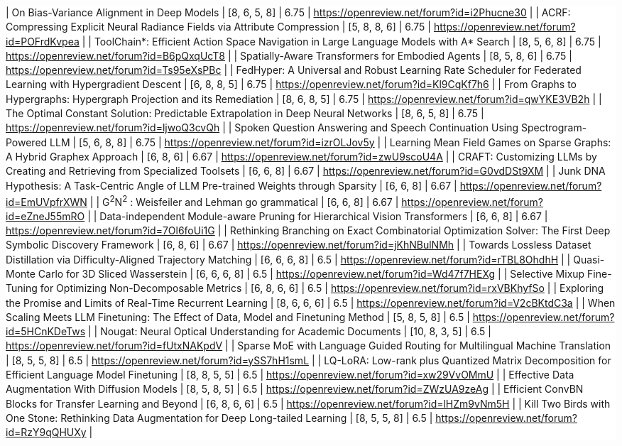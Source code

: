 | On Bias-Variance Alignment in Deep Models                                                                                                            | [8, 6, 5, 8]       |      6.75 | https://openreview.net/forum?id=i2Phucne30 |
| ACRF: Compressing Explicit Neural Radiance Fields via Attribute Compression                                                                          | [5, 8, 8, 6]       |      6.75 | https://openreview.net/forum?id=POFrdKvpea |
| ToolChain*: Efficient Action Space Navigation in Large Language Models with A* Search                                                                | [8, 5, 6, 8]       |      6.75 | https://openreview.net/forum?id=B6pQxqUcT8 |
| Spatially-Aware Transformers for Embodied Agents                                                                                                     | [8, 5, 8, 6]       |      6.75 | https://openreview.net/forum?id=Ts95eXsPBc |
| FedHyper: A Universal and Robust Learning Rate Scheduler for Federated Learning with Hypergradient Descent                                           | [6, 8, 8, 5]       |      6.75 | https://openreview.net/forum?id=Kl9CqKf7h6 |
| From Graphs to Hypergraphs: Hypergraph Projection and its Remediation                                                                                | [8, 6, 8, 5]       |      6.75 | https://openreview.net/forum?id=qwYKE3VB2h |
| The Optimal Constant Solution: Predictable Extrapolation in Deep Neural Networks                                                                     | [8, 6, 5, 8]       |      6.75 | https://openreview.net/forum?id=ljwoQ3cvQh |
| Spoken Question Answering and Speech Continuation Using Spectrogram-Powered LLM                                                                      | [5, 6, 8, 8]       |      6.75 | https://openreview.net/forum?id=izrOLJov5y |
| Learning Mean Field Games on Sparse Graphs: A Hybrid Graphex Approach                                                                                | [6, 8, 6]          |      6.67 | https://openreview.net/forum?id=zwU9scoU4A |
| CRAFT: Customizing LLMs by Creating and Retrieving from Specialized Toolsets                                                                         | [6, 6, 8]          |      6.67 | https://openreview.net/forum?id=G0vdDSt9XM |
| Junk DNA Hypothesis: A Task-Centric Angle of LLM Pre-trained Weights through Sparsity                                                                | [6, 6, 8]          |      6.67 | https://openreview.net/forum?id=EmUVpfrXWN |
| G$^2$N$^2$ : Weisfeiler and Lehman go grammatical                                                                                                    | [6, 6, 8]          |      6.67 | https://openreview.net/forum?id=eZneJ55mRO |
| Data-independent Module-aware Pruning for Hierarchical Vision Transformers                                                                           | [6, 6, 8]          |      6.67 | https://openreview.net/forum?id=7Ol6foUi1G |
| Rethinking Branching on Exact Combinatorial Optimization Solver: The First Deep Symbolic Discovery Framework                                         | [6, 8, 6]          |      6.67 | https://openreview.net/forum?id=jKhNBulNMh |
| Towards Lossless Dataset Distillation via Difficulty-Aligned Trajectory Matching                                                                     | [6, 6, 6, 8]       |      6.5  | https://openreview.net/forum?id=rTBL8OhdhH |
| Quasi-Monte Carlo for 3D Sliced Wasserstein                                                                                                          | [6, 6, 6, 8]       |      6.5  | https://openreview.net/forum?id=Wd47f7HEXg |
| Selective Mixup Fine-Tuning for Optimizing Non-Decomposable Metrics                                                                                  | [6, 8, 6, 6]       |      6.5  | https://openreview.net/forum?id=rxVBKhyfSo |
| Exploring the Promise and Limits of Real-Time Recurrent Learning                                                                                     | [8, 6, 6, 6]       |      6.5  | https://openreview.net/forum?id=V2cBKtdC3a |
| When Scaling Meets LLM Finetuning: The Effect of Data, Model and Finetuning Method                                                                   | [5, 8, 5, 8]       |      6.5  | https://openreview.net/forum?id=5HCnKDeTws |
| Nougat: Neural Optical Understanding for Academic Documents                                                                                          | [10, 8, 3, 5]      |      6.5  | https://openreview.net/forum?id=fUtxNAKpdV |
| Sparse MoE with Language Guided Routing for Multilingual Machine Translation                                                                         | [8, 5, 5, 8]       |      6.5  | https://openreview.net/forum?id=ySS7hH1smL |
| LQ-LoRA: Low-rank plus Quantized Matrix Decomposition for Efficient Language Model Finetuning                                                        | [8, 8, 5, 5]       |      6.5  | https://openreview.net/forum?id=xw29VvOMmU |
| Effective Data Augmentation With Diffusion Models                                                                                                    | [8, 5, 8, 5]       |      6.5  | https://openreview.net/forum?id=ZWzUA9zeAg |
| Efficient ConvBN Blocks for Transfer Learning and Beyond                                                                                             | [6, 8, 6, 6]       |      6.5  | https://openreview.net/forum?id=lHZm9vNm5H |
| Kill Two Birds with One Stone: Rethinking Data Augmentation for Deep Long-tailed Learning                                                            | [8, 5, 5, 8]       |      6.5  | https://openreview.net/forum?id=RzY9qQHUXy |
